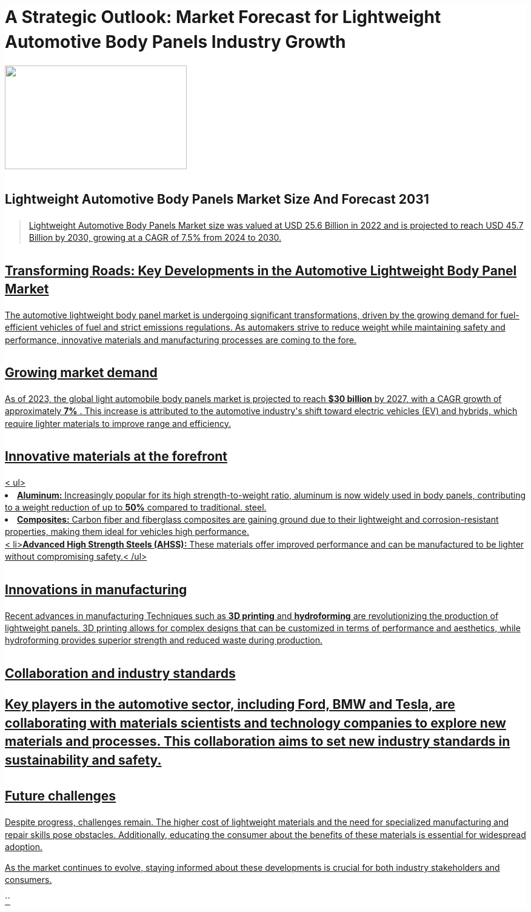 <h1>A Strategic Outlook: Market Forecast for Lightweight Automotive Body Panels Industry Growth</h1><img src="https://ffe5etoiles.com/wp-content/uploads/2025/01/MST7-300x171.png" alt="" width="300" height="171" class="aligncenter size-medium wp-image-105565" /><h2>Lightweight Automotive Body Panels Market Size And Forecast 2031</h2><blockquote><p><p><a href="https://www.verifiedmarketreports.com/download-sample/?rid=592756&utm_source=Github&utm_medium=376" target="_blank">Lightweight Automotive Body Panels Market size was valued at USD 25.6 Billion in 2022 and is projected to reach USD 45.7 Billion by 2030, growing at a CAGR of 7.5% from 2024 to 2030.</strong></span></p></p></blockquote><h2>Transforming Roads: Key Developments in the Automotive Lightweight Body Panel Market</h2><p>The automotive lightweight body panel market is undergoing significant transformations, driven by the growing demand for fuel-efficient vehicles of fuel and strict emissions regulations. As automakers strive to reduce weight while maintaining safety and performance, innovative materials and manufacturing processes are coming to the fore.</p><h2>Growing market demand</h2><p >As of 2023, the global light automobile body panels market is projected to reach <strong>$30 billion</strong> by 2027, with a CAGR growth of approximately <strong>7%</strong> . This increase is attributed to the automotive industry's shift toward electric vehicles (EV) and hybrids, which require lighter materials to improve range and efficiency.</p><h2>Innovative materials at the forefront</h2>< ul><li> <strong>Aluminum:</strong> Increasingly popular for its high strength-to-weight ratio, aluminum is now widely used in body panels, contributing to a weight reduction of up to <strong>50%</strong> compared to traditional. steel.</li><li><strong>Composites:</strong> Carbon fiber and fiberglass composites are gaining ground due to their lightweight and corrosion-resistant properties, making them ideal for vehicles high performance.</li>< li><strong>Advanced High Strength Steels (AHSS):</strong> These materials offer improved performance and can be manufactured to be lighter without compromising safety.</li>< /ul><h2>Innovations in manufacturing</h2 ><p>Recent advances in manufacturing Techniques such as <strong>3D printing</strong> and <strong>hydroforming</strong> are revolutionizing the production of lightweight panels. 3D printing allows for complex designs that can be customized in terms of performance and aesthetics, while hydroforming provides superior strength and reduced waste during production.</p><h2>Collaboration and industry standards</ h2><p>Key players in the automotive sector, including Ford, BMW and Tesla, are collaborating with materials scientists and technology companies to explore new materials and processes. This collaboration aims to set new industry standards in sustainability and safety.</p><h2>Future challenges</h2><p>Despite progress, challenges remain. The higher cost of lightweight materials and the need for specialized manufacturing and repair skills pose obstacles. Additionally, educating the consumer about the benefits of these materials is essential for widespread adoption.</p><p>As the market continues to evolve, staying informed about these developments is crucial for both industry stakeholders and consumers.</p>``